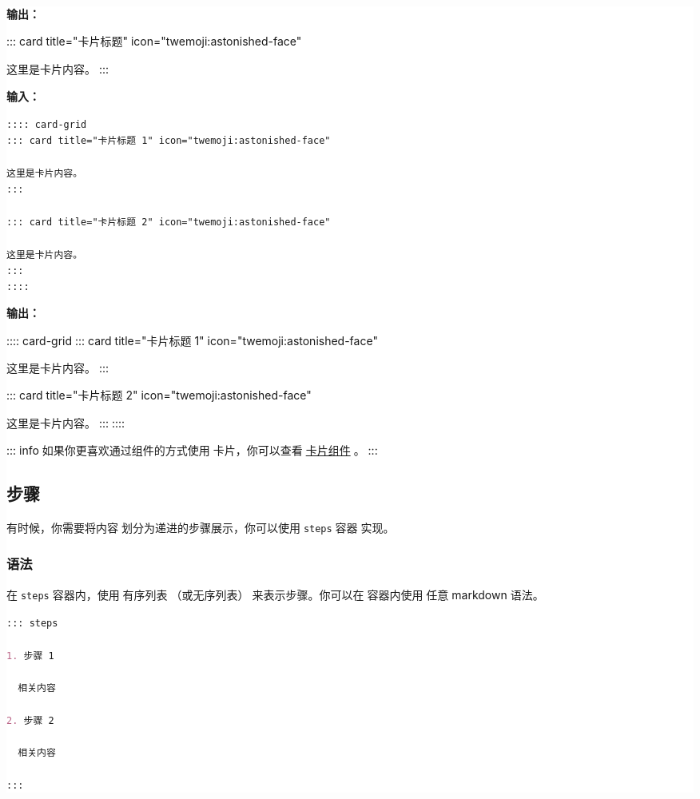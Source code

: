 **输出：**

::: card title="卡片标题" icon="twemoji:astonished-face"

这里是卡片内容。
:::

**输入：**

```md
:::: card-grid
::: card title="卡片标题 1" icon="twemoji:astonished-face"

这里是卡片内容。
:::

::: card title="卡片标题 2" icon="twemoji:astonished-face"

这里是卡片内容。
:::
::::
```

**输出：**

:::: card-grid
::: card title="卡片标题 1" icon="twemoji:astonished-face"

这里是卡片内容。
:::

::: card title="卡片标题 2" icon="twemoji:astonished-face"

这里是卡片内容。
:::
::::

::: info
如果你更喜欢通过组件的方式使用 卡片，你可以查看 [卡片组件](/guide/features/component/#card) 。
:::

## 步骤

有时候，你需要将内容 划分为递进的步骤展示，你可以使用 `steps` 容器 实现。

### 语法

在 `steps` 容器内，使用 有序列表 （或无序列表） 来表示步骤。你可以在 容器内使用 任意 markdown 语法。

````md
::: steps

1. 步骤 1

  相关内容

2. 步骤 2

  相关内容

:::
````
